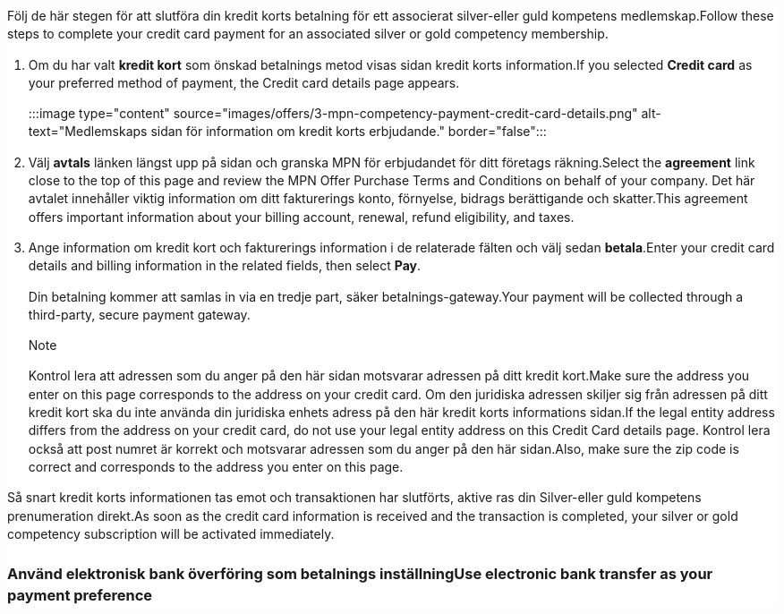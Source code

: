 <span data-ttu-id="c7bc7-135">Följ de här stegen för att slutföra din kredit korts betalning för ett associerat silver-eller guld kompetens medlemskap.</span><span class="sxs-lookup"><span data-stu-id="c7bc7-135">Follow these steps to complete your credit card payment for an associated silver or gold competency membership.</span></span>

1. <span data-ttu-id="c7bc7-136">Om du har valt **kredit kort** som önskad betalnings metod visas sidan kredit korts information.</span><span class="sxs-lookup"><span data-stu-id="c7bc7-136">If you selected **Credit card** as your preferred method of payment, the Credit card details page appears.</span></span> 

   :::image type="content" source="images/offers/3-mpn-competency-payment-credit-card-details.png" alt-text="Medlemskaps sidan för information om kredit korts erbjudande." border="false":::

2. <span data-ttu-id="c7bc7-138">Välj **avtals** länken längst upp på sidan och granska MPN för erbjudandet för ditt företags räkning.</span><span class="sxs-lookup"><span data-stu-id="c7bc7-138">Select the **agreement** link close to the top of this page and review the MPN Offer Purchase Terms and Conditions on behalf of your company.</span></span> <span data-ttu-id="c7bc7-139">Det här avtalet innehåller viktig information om ditt fakturerings konto, förnyelse, bidrags berättigande och skatter.</span><span class="sxs-lookup"><span data-stu-id="c7bc7-139">This agreement offers important information about your billing account, renewal, refund eligibility, and taxes.</span></span>

3. <span data-ttu-id="c7bc7-140">Ange information om kredit kort och fakturerings information i de relaterade fälten och välj sedan **betala**.</span><span class="sxs-lookup"><span data-stu-id="c7bc7-140">Enter your credit card details and billing information in the related fields, then select **Pay**.</span></span>

   <span data-ttu-id="c7bc7-141">Din betalning kommer att samlas in via en tredje part, säker betalnings-gateway.</span><span class="sxs-lookup"><span data-stu-id="c7bc7-141">Your payment will be collected through a third-party, secure payment gateway.</span></span>

   > [!NOTE]
   > <span data-ttu-id="c7bc7-142">Kontrol lera att adressen som du anger på den här sidan motsvarar adressen på ditt kredit kort.</span><span class="sxs-lookup"><span data-stu-id="c7bc7-142">Make sure the address you enter on this page corresponds to the address on your credit card.</span></span> <span data-ttu-id="c7bc7-143">Om den juridiska adressen skiljer sig från adressen på ditt kredit kort ska du inte använda din juridiska enhets adress på den här kredit korts informations sidan.</span><span class="sxs-lookup"><span data-stu-id="c7bc7-143">If the legal entity address differs from the address on your credit card, do not use your legal entity address on this Credit Card details page.</span></span> <span data-ttu-id="c7bc7-144">Kontrol lera också att post numret är korrekt och motsvarar adressen som du anger på den här sidan.</span><span class="sxs-lookup"><span data-stu-id="c7bc7-144">Also, make sure the zip code is correct and corresponds to the address you enter on this page.</span></span>

<span data-ttu-id="c7bc7-145">Så snart kredit korts informationen tas emot och transaktionen har slutförts, aktive ras din Silver-eller guld kompetens prenumeration direkt.</span><span class="sxs-lookup"><span data-stu-id="c7bc7-145">As soon as the credit card information is received and the transaction is completed, your silver or gold competency subscription will be activated immediately.</span></span>

### <a name="use-electronic-bank-transfer-as-your-payment-preference"></a><span data-ttu-id="c7bc7-146">Använd elektronisk bank överföring som betalnings inställning</span><span class="sxs-lookup"><span data-stu-id="c7bc7-146">Use electronic bank transfer as your payment preference</span></span>
